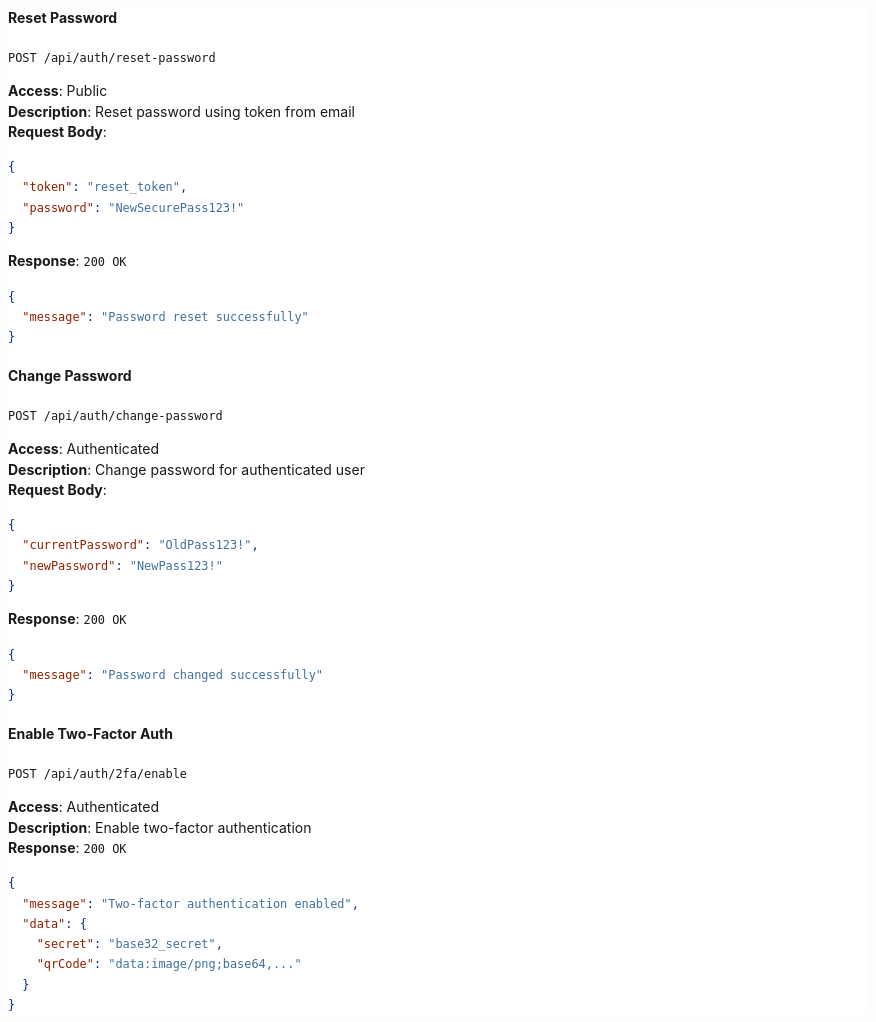#### Reset Password
```http
POST /api/auth/reset-password
```
**Access**: Public  
**Description**: Reset password using token from email  
**Request Body**:
```json
{
  "token": "reset_token",
  "password": "NewSecurePass123!"
}
```
**Response**: `200 OK`
```json
{
  "message": "Password reset successfully"
}
```

#### Change Password
```http
POST /api/auth/change-password
```
**Access**: Authenticated  
**Description**: Change password for authenticated user  
**Request Body**:
```json
{
  "currentPassword": "OldPass123!",
  "newPassword": "NewPass123!"
}
```
**Response**: `200 OK`
```json
{
  "message": "Password changed successfully"
}
```

#### Enable Two-Factor Auth
```http
POST /api/auth/2fa/enable
```
**Access**: Authenticated  
**Description**: Enable two-factor authentication  
**Response**: `200 OK`
```json
{
  "message": "Two-factor authentication enabled",
  "data": {
    "secret": "base32_secret",
    "qrCode": "data:image/png;base64,..."
  }
}
```

